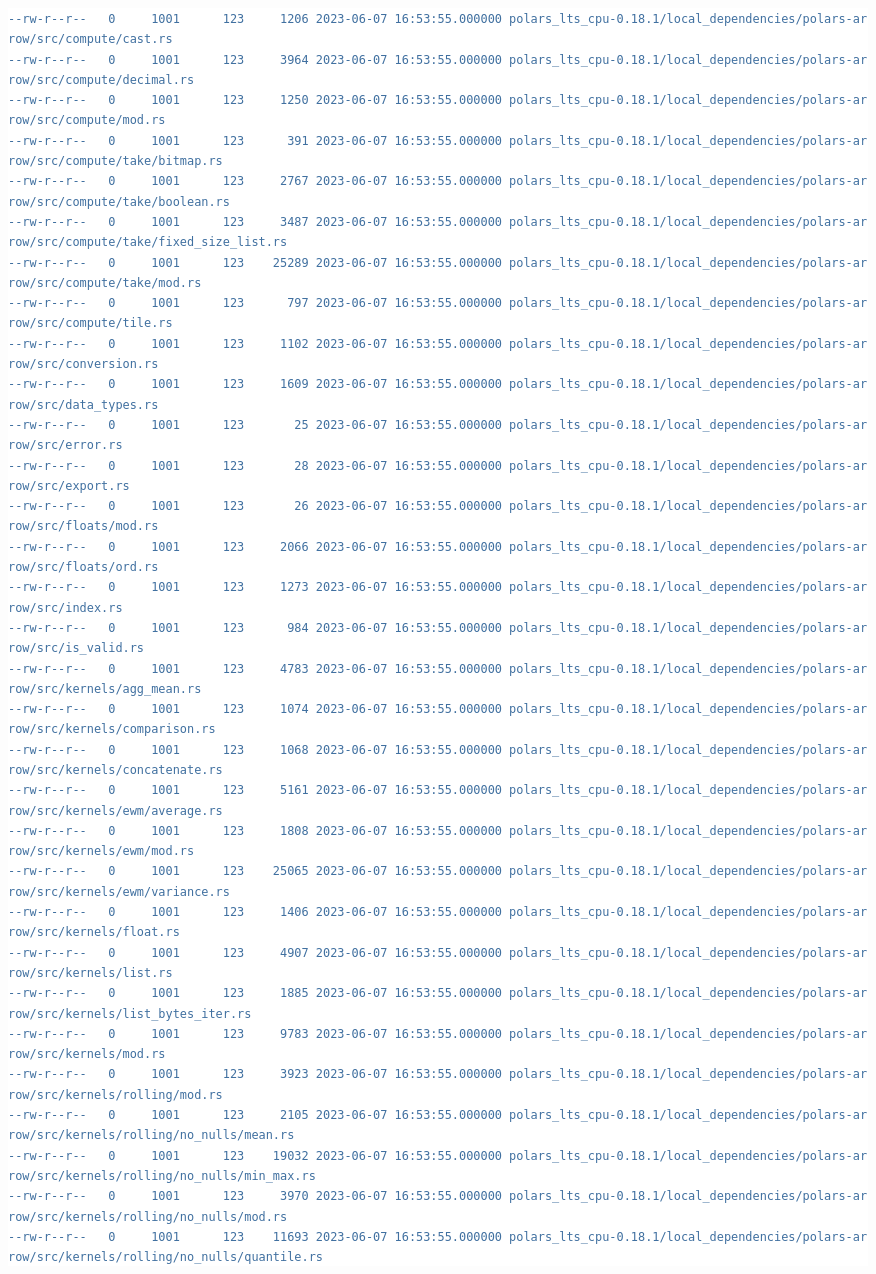 ```diff
--rw-r--r--   0     1001      123     1206 2023-06-07 16:53:55.000000 polars_lts_cpu-0.18.1/local_dependencies/polars-arrow/src/compute/cast.rs
--rw-r--r--   0     1001      123     3964 2023-06-07 16:53:55.000000 polars_lts_cpu-0.18.1/local_dependencies/polars-arrow/src/compute/decimal.rs
--rw-r--r--   0     1001      123     1250 2023-06-07 16:53:55.000000 polars_lts_cpu-0.18.1/local_dependencies/polars-arrow/src/compute/mod.rs
--rw-r--r--   0     1001      123      391 2023-06-07 16:53:55.000000 polars_lts_cpu-0.18.1/local_dependencies/polars-arrow/src/compute/take/bitmap.rs
--rw-r--r--   0     1001      123     2767 2023-06-07 16:53:55.000000 polars_lts_cpu-0.18.1/local_dependencies/polars-arrow/src/compute/take/boolean.rs
--rw-r--r--   0     1001      123     3487 2023-06-07 16:53:55.000000 polars_lts_cpu-0.18.1/local_dependencies/polars-arrow/src/compute/take/fixed_size_list.rs
--rw-r--r--   0     1001      123    25289 2023-06-07 16:53:55.000000 polars_lts_cpu-0.18.1/local_dependencies/polars-arrow/src/compute/take/mod.rs
--rw-r--r--   0     1001      123      797 2023-06-07 16:53:55.000000 polars_lts_cpu-0.18.1/local_dependencies/polars-arrow/src/compute/tile.rs
--rw-r--r--   0     1001      123     1102 2023-06-07 16:53:55.000000 polars_lts_cpu-0.18.1/local_dependencies/polars-arrow/src/conversion.rs
--rw-r--r--   0     1001      123     1609 2023-06-07 16:53:55.000000 polars_lts_cpu-0.18.1/local_dependencies/polars-arrow/src/data_types.rs
--rw-r--r--   0     1001      123       25 2023-06-07 16:53:55.000000 polars_lts_cpu-0.18.1/local_dependencies/polars-arrow/src/error.rs
--rw-r--r--   0     1001      123       28 2023-06-07 16:53:55.000000 polars_lts_cpu-0.18.1/local_dependencies/polars-arrow/src/export.rs
--rw-r--r--   0     1001      123       26 2023-06-07 16:53:55.000000 polars_lts_cpu-0.18.1/local_dependencies/polars-arrow/src/floats/mod.rs
--rw-r--r--   0     1001      123     2066 2023-06-07 16:53:55.000000 polars_lts_cpu-0.18.1/local_dependencies/polars-arrow/src/floats/ord.rs
--rw-r--r--   0     1001      123     1273 2023-06-07 16:53:55.000000 polars_lts_cpu-0.18.1/local_dependencies/polars-arrow/src/index.rs
--rw-r--r--   0     1001      123      984 2023-06-07 16:53:55.000000 polars_lts_cpu-0.18.1/local_dependencies/polars-arrow/src/is_valid.rs
--rw-r--r--   0     1001      123     4783 2023-06-07 16:53:55.000000 polars_lts_cpu-0.18.1/local_dependencies/polars-arrow/src/kernels/agg_mean.rs
--rw-r--r--   0     1001      123     1074 2023-06-07 16:53:55.000000 polars_lts_cpu-0.18.1/local_dependencies/polars-arrow/src/kernels/comparison.rs
--rw-r--r--   0     1001      123     1068 2023-06-07 16:53:55.000000 polars_lts_cpu-0.18.1/local_dependencies/polars-arrow/src/kernels/concatenate.rs
--rw-r--r--   0     1001      123     5161 2023-06-07 16:53:55.000000 polars_lts_cpu-0.18.1/local_dependencies/polars-arrow/src/kernels/ewm/average.rs
--rw-r--r--   0     1001      123     1808 2023-06-07 16:53:55.000000 polars_lts_cpu-0.18.1/local_dependencies/polars-arrow/src/kernels/ewm/mod.rs
--rw-r--r--   0     1001      123    25065 2023-06-07 16:53:55.000000 polars_lts_cpu-0.18.1/local_dependencies/polars-arrow/src/kernels/ewm/variance.rs
--rw-r--r--   0     1001      123     1406 2023-06-07 16:53:55.000000 polars_lts_cpu-0.18.1/local_dependencies/polars-arrow/src/kernels/float.rs
--rw-r--r--   0     1001      123     4907 2023-06-07 16:53:55.000000 polars_lts_cpu-0.18.1/local_dependencies/polars-arrow/src/kernels/list.rs
--rw-r--r--   0     1001      123     1885 2023-06-07 16:53:55.000000 polars_lts_cpu-0.18.1/local_dependencies/polars-arrow/src/kernels/list_bytes_iter.rs
--rw-r--r--   0     1001      123     9783 2023-06-07 16:53:55.000000 polars_lts_cpu-0.18.1/local_dependencies/polars-arrow/src/kernels/mod.rs
--rw-r--r--   0     1001      123     3923 2023-06-07 16:53:55.000000 polars_lts_cpu-0.18.1/local_dependencies/polars-arrow/src/kernels/rolling/mod.rs
--rw-r--r--   0     1001      123     2105 2023-06-07 16:53:55.000000 polars_lts_cpu-0.18.1/local_dependencies/polars-arrow/src/kernels/rolling/no_nulls/mean.rs
--rw-r--r--   0     1001      123    19032 2023-06-07 16:53:55.000000 polars_lts_cpu-0.18.1/local_dependencies/polars-arrow/src/kernels/rolling/no_nulls/min_max.rs
--rw-r--r--   0     1001      123     3970 2023-06-07 16:53:55.000000 polars_lts_cpu-0.18.1/local_dependencies/polars-arrow/src/kernels/rolling/no_nulls/mod.rs
--rw-r--r--   0     1001      123    11693 2023-06-07 16:53:55.000000 polars_lts_cpu-0.18.1/local_dependencies/polars-arrow/src/kernels/rolling/no_nulls/quantile.rs
```